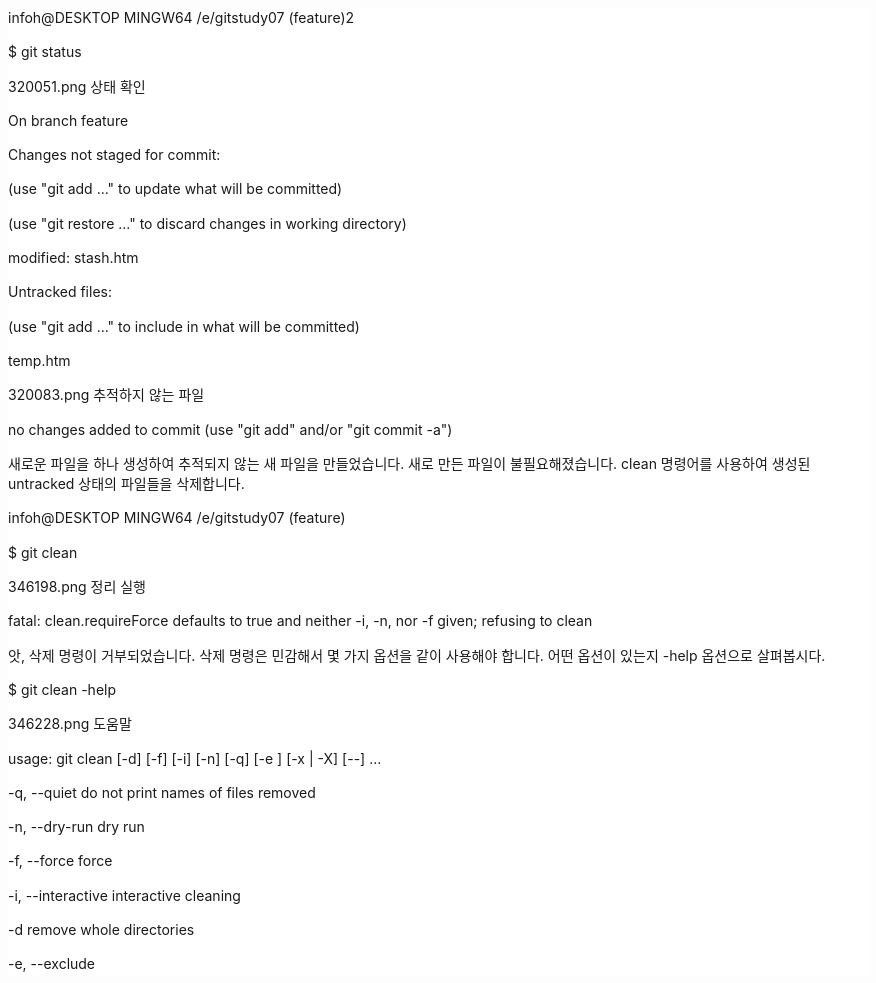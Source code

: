  

infoh@DESKTOP MINGW64 /e/gitstudy07 (feature)2

$ git status

320051.png
상태 확인

On branch feature

Changes not staged for commit:

(use "git add <file>..." to update what will be committed)

(use "git restore <file>..." to discard changes in working directory)

modified: stash.htm

Untracked files:

(use "git add <file>..." to include in what will be committed)

temp.htm

320083.png
추적하지 않는 파일

 

no changes added to commit (use "git add" and/or "git commit -a")

새로운 파일을 하나 생성하여 추적되지 않는 새 파일을 만들었습니다. 새로 만든 파일이 불필요해졌습니다. clean 명령어를 사용하여 생성된 untracked 상태의 파일들을 삭제합니다.

infoh@DESKTOP MINGW64 /e/gitstudy07 (feature)

$ git clean

346198.png
정리 실행

fatal: clean.requireForce defaults to true and neither -i, -n, nor -f given; refusing to clean

앗, 삭제 명령이 거부되었습니다. 삭제 명령은 민감해서 몇 가지 옵션을 같이 사용해야 합니다. 어떤 옵션이 있는지 -help 옵션으로 살펴봅시다.

$ git clean -help

346228.png
도움말

usage: git clean [-d] [-f] [-i] [-n] [-q] [-e <pattern>] [-x | -X] [--] <paths>...

 

-q, --quiet do not print names of files removed

-n, --dry-run dry run

-f, --force force

-i, --interactive interactive cleaning

-d remove whole directories

-e, --exclude <pattern>
